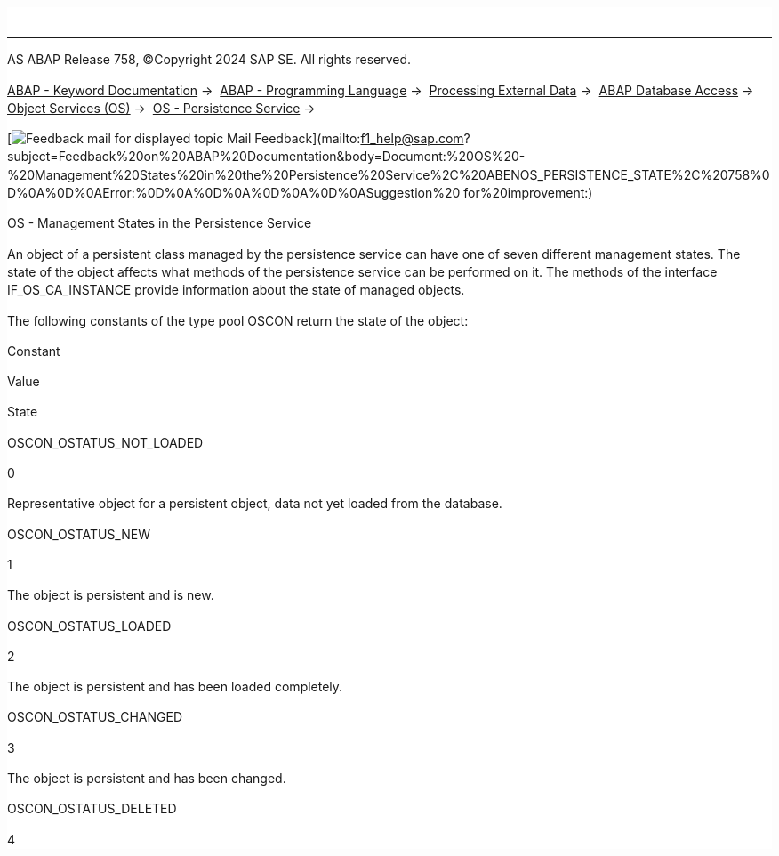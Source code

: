   

* * *

AS ABAP Release 758, ©Copyright 2024 SAP SE. All rights reserved.

[ABAP - Keyword Documentation](https://help.sap.com/doc/abapdocu_758_index_htm/7.58/en-US/abenabap.htm) →  [ABAP - Programming Language](https://help.sap.com/doc/abapdocu_758_index_htm/7.58/en-US/abenabap_reference.htm) →  [Processing External Data](https://help.sap.com/doc/abapdocu_758_index_htm/7.58/en-US/abenabap_language_external_data.htm) →  [ABAP Database Access](https://help.sap.com/doc/abapdocu_758_index_htm/7.58/en-US/abendb_access.htm) →  [Object Services (OS)](https://help.sap.com/doc/abapdocu_758_index_htm/7.58/en-US/abenabap_object_services.htm) →  [OS - Persistence Service](https://help.sap.com/doc/abapdocu_758_index_htm/7.58/en-US/abenabap_object_services_persist.htm) → 

 [![](Mail.gif?object=Mail.gif "Feedback mail for displayed topic") Mail Feedback](mailto:f1_help@sap.com?subject=Feedback%20on%20ABAP%20Documentation&body=Document:%20OS%20-%20Management%20States%20in%20the%20Persistence%20Service%2C%20ABENOS_PERSISTENCE_STATE%2C%20758%0D%0A%0D%0AError:%0D%0A%0D%0A%0D%0A%0D%0ASuggestion%20
for%20improvement:)

OS - Management States in the Persistence Service

An object of a persistent class managed by the persistence service can have one of seven different management states. The state of the object affects what methods of the persistence service can be performed on it. The methods of the interface IF\_OS\_CA\_INSTANCE provide information about the state of managed objects.

The following constants of the type pool OSCON return the state of the object:

Constant

Value

State

OSCON\_OSTATUS\_NOT\_LOADED

0

Representative object for a persistent object, data not yet loaded from the database.

OSCON\_OSTATUS\_NEW

1

The object is persistent and is new.

OSCON\_OSTATUS\_LOADED

2

The object is persistent and has been loaded completely.

OSCON\_OSTATUS\_CHANGED

3

The object is persistent and has been changed.

OSCON\_OSTATUS\_DELETED

4

